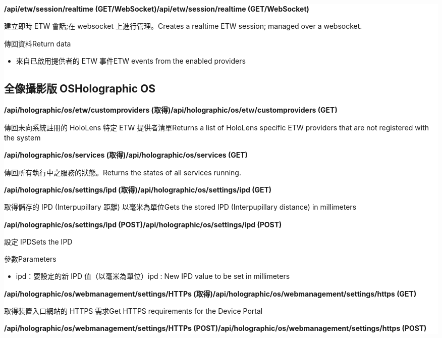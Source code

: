 <span data-ttu-id="eb2e7-158">**/api/etw/session/realtime (GET/WebSocket)**</span><span class="sxs-lookup"><span data-stu-id="eb2e7-158">**/api/etw/session/realtime (GET/WebSocket)**</span></span>

<span data-ttu-id="eb2e7-159">建立即時 ETW 會話;在 websocket 上進行管理。</span><span class="sxs-lookup"><span data-stu-id="eb2e7-159">Creates a realtime ETW session; managed over a websocket.</span></span>

<span data-ttu-id="eb2e7-160">傳回資料</span><span class="sxs-lookup"><span data-stu-id="eb2e7-160">Return data</span></span>
* <span data-ttu-id="eb2e7-161">來自已啟用提供者的 ETW 事件</span><span class="sxs-lookup"><span data-stu-id="eb2e7-161">ETW events from the enabled providers</span></span>

## <a name="holographic-os"></a><span data-ttu-id="eb2e7-162">全像攝影版 OS</span><span class="sxs-lookup"><span data-stu-id="eb2e7-162">Holographic OS</span></span>

<span data-ttu-id="eb2e7-163">**/api/holographic/os/etw/customproviders (取得)**</span><span class="sxs-lookup"><span data-stu-id="eb2e7-163">**/api/holographic/os/etw/customproviders (GET)**</span></span>

<span data-ttu-id="eb2e7-164">傳回未向系統註冊的 HoloLens 特定 ETW 提供者清單</span><span class="sxs-lookup"><span data-stu-id="eb2e7-164">Returns a list of HoloLens specific ETW providers that are not registered with the system</span></span>

<span data-ttu-id="eb2e7-165">**/api/holographic/os/services (取得)**</span><span class="sxs-lookup"><span data-stu-id="eb2e7-165">**/api/holographic/os/services (GET)**</span></span>

<span data-ttu-id="eb2e7-166">傳回所有執行中之服務的狀態。</span><span class="sxs-lookup"><span data-stu-id="eb2e7-166">Returns the states of all services running.</span></span>

<span data-ttu-id="eb2e7-167">**/api/holographic/os/settings/ipd (取得)**</span><span class="sxs-lookup"><span data-stu-id="eb2e7-167">**/api/holographic/os/settings/ipd (GET)**</span></span>

<span data-ttu-id="eb2e7-168">取得儲存的 IPD (Interpupillary 距離) 以毫米為單位</span><span class="sxs-lookup"><span data-stu-id="eb2e7-168">Gets the stored IPD (Interpupillary distance) in millimeters</span></span>

<span data-ttu-id="eb2e7-169">**/api/holographic/os/settings/ipd (POST)**</span><span class="sxs-lookup"><span data-stu-id="eb2e7-169">**/api/holographic/os/settings/ipd (POST)**</span></span>

<span data-ttu-id="eb2e7-170">設定 IPD</span><span class="sxs-lookup"><span data-stu-id="eb2e7-170">Sets the IPD</span></span>

<span data-ttu-id="eb2e7-171">參數</span><span class="sxs-lookup"><span data-stu-id="eb2e7-171">Parameters</span></span>
* <span data-ttu-id="eb2e7-172">ipd：要設定的新 IPD 值（以毫米為單位）</span><span class="sxs-lookup"><span data-stu-id="eb2e7-172">ipd : New IPD value to be set in millimeters</span></span>

<span data-ttu-id="eb2e7-173">**/api/holographic/os/webmanagement/settings/HTTPs (取得)**</span><span class="sxs-lookup"><span data-stu-id="eb2e7-173">**/api/holographic/os/webmanagement/settings/https (GET)**</span></span>

<span data-ttu-id="eb2e7-174">取得裝置入口網站的 HTTPS 需求</span><span class="sxs-lookup"><span data-stu-id="eb2e7-174">Get HTTPS requirements for the Device Portal</span></span>

<span data-ttu-id="eb2e7-175">**/api/holographic/os/webmanagement/settings/HTTPs (POST)**</span><span class="sxs-lookup"><span data-stu-id="eb2e7-175">**/api/holographic/os/webmanagement/settings/https (POST)**</span></span>
